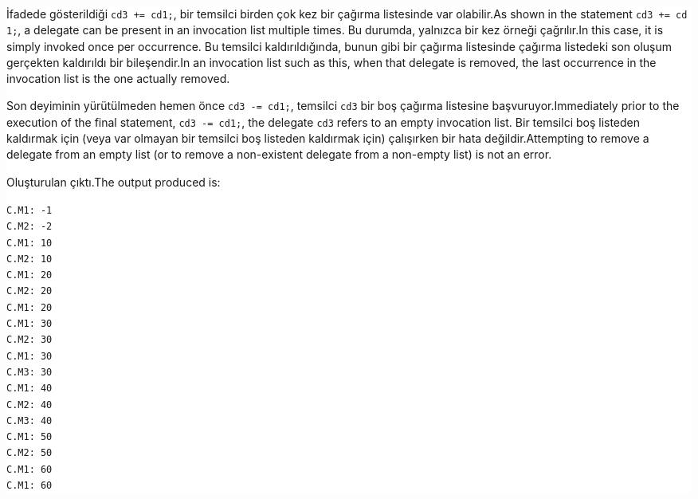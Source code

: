 <span data-ttu-id="a8b9a-181">İfadede gösterildiği `cd3 += cd1;`, bir temsilci birden çok kez bir çağırma listesinde var olabilir.</span><span class="sxs-lookup"><span data-stu-id="a8b9a-181">As shown in the statement `cd3 += cd1;`, a delegate can be present in an invocation list multiple times.</span></span> <span data-ttu-id="a8b9a-182">Bu durumda, yalnızca bir kez örneği çağrılır.</span><span class="sxs-lookup"><span data-stu-id="a8b9a-182">In this case, it is simply invoked once per occurrence.</span></span> <span data-ttu-id="a8b9a-183">Bu temsilci kaldırıldığında, bunun gibi bir çağırma listesinde çağırma listedeki son oluşum gerçekten kaldırıldı bir bileşendir.</span><span class="sxs-lookup"><span data-stu-id="a8b9a-183">In an invocation list such as this, when that delegate is removed, the last occurrence in the invocation list is the one actually removed.</span></span>

<span data-ttu-id="a8b9a-184">Son deyiminin yürütülmeden hemen önce `cd3 -= cd1;`, temsilci `cd3` bir boş çağırma listesine başvuruyor.</span><span class="sxs-lookup"><span data-stu-id="a8b9a-184">Immediately prior to the execution of the final statement, `cd3 -= cd1;`, the delegate `cd3` refers to an empty invocation list.</span></span> <span data-ttu-id="a8b9a-185">Bir temsilci boş listeden kaldırmak için (veya var olmayan bir temsilci boş listeden kaldırmak için) çalışırken bir hata değildir.</span><span class="sxs-lookup"><span data-stu-id="a8b9a-185">Attempting to remove a delegate from an empty list (or to remove a non-existent delegate from a non-empty list) is not an error.</span></span>

<span data-ttu-id="a8b9a-186">Oluşturulan çıktı.</span><span class="sxs-lookup"><span data-stu-id="a8b9a-186">The output produced is:</span></span>

```
C.M1: -1
C.M2: -2
C.M1: 10
C.M2: 10
C.M1: 20
C.M2: 20
C.M1: 20
C.M1: 30
C.M2: 30
C.M1: 30
C.M3: 30
C.M1: 40
C.M2: 40
C.M3: 40
C.M1: 50
C.M2: 50
C.M1: 60
C.M1: 60
```
